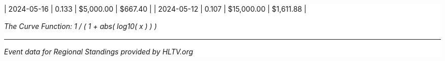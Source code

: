 | 2024-05-16 |      0.133 | $5,000.00      | $667.40         |
| 2024-05-12 |      0.107 | $15,000.00     | $1,611.88       |


<span id="curveFunction"></span>_The Curve Function: 1 / ( 1 + abs( log10( x ) ) )_<br />

---
_Event data for Regional Standings provided by HLTV.org_<br />
